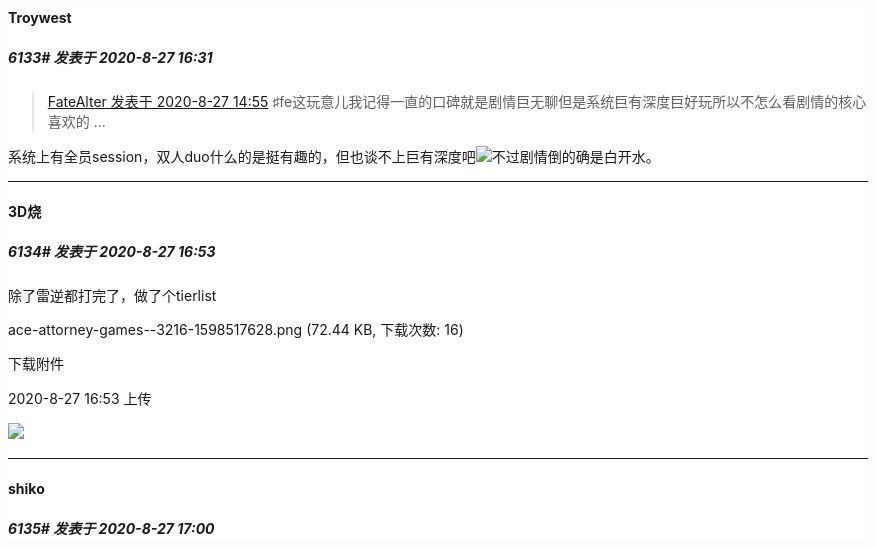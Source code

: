 ####  Troywest  
##### 6133#       发表于 2020-8-27 16:31



<blockquote><a href="httphttps://bbs.saraba1st.com/2b/forum.php?mod=redirect&amp;goto=findpost&amp;pid=48565754&amp;ptid=1905029" target="_blank">FateAlter 发表于 2020-8-27 14:55</a>
♯fe这玩意儿我记得一直的口碑就是剧情巨无聊但是系统巨有深度巨好玩所以不怎么看剧情的核心喜欢的 ...</blockquote>
系统上有全员session，双人duo什么的是挺有趣的，但也谈不上巨有深度吧<img src="https://static.saraba1st.com/image/smiley/face2017/067.png" referrerpolicy="no-referrer">不过剧情倒的确是白开水。







*****

####  3D烧  
##### 6134#       发表于 2020-8-27 16:53




除了雷逆都打完了，做了个tierlist






ace-attorney-games--3216-1598517628.png
(72.44 KB, 下载次数: 16)




下载附件


2020-8-27 16:53 上传









<img src="https://img.saraba1st.com/forum/202008/27/165325ztqxxx2xsxx0ujrz.png" referrerpolicy="no-referrer">












*****

####  shiko  
##### 6135#       发表于 2020-8-27 17:00



